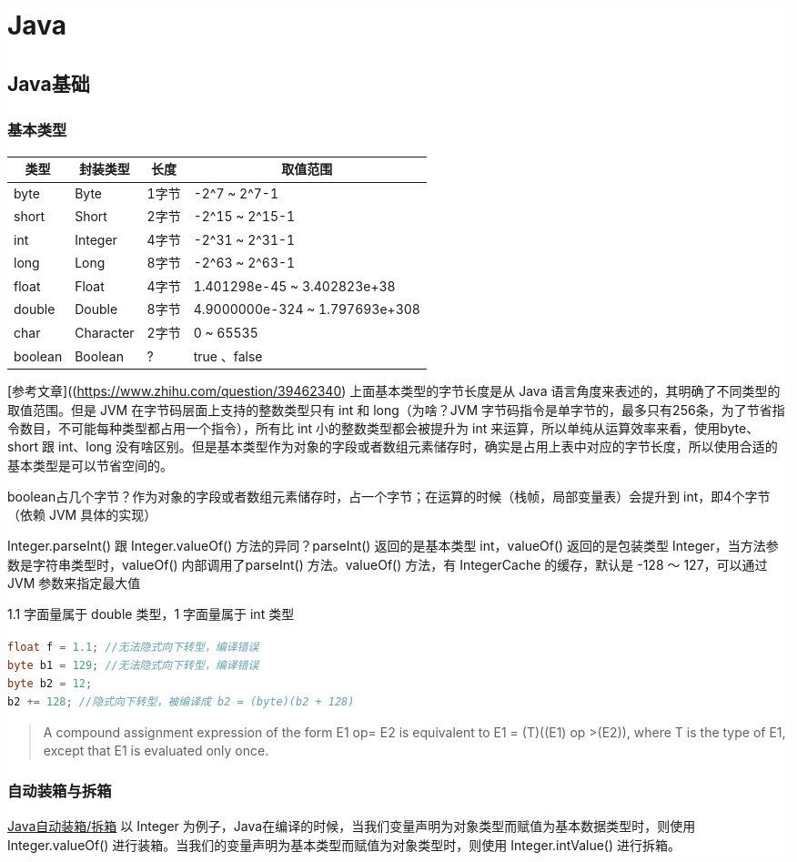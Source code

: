 

# Java

## Java基础

### 基本类型

| 类型    | 封装类型  | 长度  | 取值范围                       |
| ------- | --------- | ----- | ------------------------------ |
| byte    | Byte      | 1字节 | -2^7 ~ 2^7-1                   |
| short   | Short     | 2字节 | -2^15 ~ 2^15-1                 |
| int     | Integer   | 4字节 | -2^31 ~ 2^31-1                 |
| long    | Long      | 8字节 | -2^63 ~ 2^63-1                 |
| float   | Float     | 4字节 | 1.401298e-45 ~ 3.402823e+38    |
| double  | Double    | 8字节 | 4.9000000e-324 ~ 1.797693e+308 |
| char    | Character | 2字节 | 0 ~ 65535                      |
| boolean | Boolean   | ?     | true 、false                   |

[参考文章]((https://www.zhihu.com/question/39462340)
上面基本类型的字节长度是从 Java 语言角度来表述的，其明确了不同类型的取值范围。但是 JVM 在字节码层面上支持的整数类型只有 int 和 long（为啥？JVM 字节码指令是单字节的，最多只有256条，为了节省指令数目，不可能每种类型都占用一个指令），所有比 int 小的整数类型都会被提升为 int 来运算，所以单纯从运算效率来看，使用byte、 short  跟 int、long 没有啥区别。但是基本类型作为对象的字段或者数组元素储存时，确实是占用上表中对应的字节长度，所以使用合适的基本类型是可以节省空间的。

boolean占几个字节？作为对象的字段或者数组元素储存时，占一个字节；在运算的时候（栈帧，局部变量表）会提升到 int，即4个字节（依赖 JVM 具体的实现）

Integer.parseInt() 跟 Integer.valueOf()  方法的异同？parseInt() 返回的是基本类型 int，valueOf() 返回的是包装类型 Integer，当方法参数是字符串类型时，valueOf() 内部调用了parseInt() 方法。valueOf() 方法，有 IntegerCache 的缓存，默认是 -128 ～ 127，可以通过 JVM 参数来指定最大值

1.1 字面量属于 double 类型，1 字面量属于 int 类型

```java
float f = 1.1; //无法隐式向下转型，编译错误
byte b1 = 129; //无法隐式向下转型，编译错误
byte b2 = 12;
b2 += 128; //隐式向下转型，被编译成 b2 = (byte)(b2 + 128)
```

> A compound assignment expression of the form E1 op= E2 is equivalent to E1 = (T)((E1) op >(E2)), where T is the type of E1, except that E1 is evaluated only once.


###  自动装箱与拆箱

[Java自动装箱/拆箱](https://zhuanlan.zhihu.com/p/27657548)
以 Integer 为例子，Java在编译的时候，当我们变量声明为对象类型而赋值为基本数据类型时，则使用 Integer.valueOf() 进行装箱。当我们的变量声明为基本类型而赋值为对象类型时，则使用 Integer.intValue() 进行拆箱。
